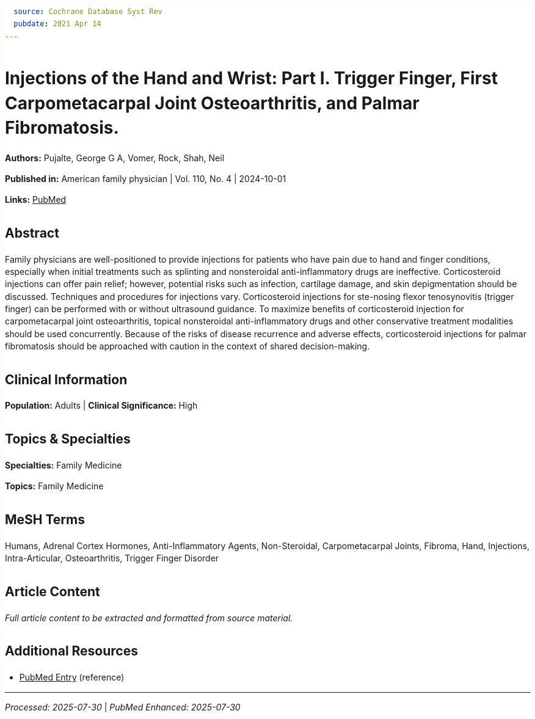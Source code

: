 ```yaml
  source: Cochrane Database Syst Rev
  pubdate: 2021 Apr 14
---
```


# Injections of the Hand and Wrist: Part I. Trigger Finger, First Carpometacarpal Joint Osteoarthritis, and Palmar Fibromatosis.

**Authors:** Pujalte, George G A, Vomer, Rock, Shah, Neil

**Published in:** American family physician | Vol. 110, No. 4 | 2024-10-01

**Links:** [PubMed](https://pubmed.ncbi.nlm.nih.gov/39418543/)

## Abstract

Family physicians are well-positioned to provide injections for patients who have pain due to hand and finger conditions, especially when initial treatments such as splinting and nonsteroidal anti-inflammatory drugs are ineffective. Corticosteroid injections can offer pain relief; however, potential risks such as infection, cartilage damage, and skin depigmentation should be discussed. Techniques and procedures for injections vary. Corticosteroid injections for ste-nosing flexor tenosynovitis (trigger finger) can be performed with or without ultrasound guidance. To maximize benefits of corticosteroid injection for carpometacarpal joint osteoarthritis, topical nonsteroidal anti-inflammatory drugs and other conservative treatment modalities should be used concurrently. Because of the risks of disease recurrence and adverse effects, corticosteroid injections for palmar fibromatosis should be approached with caution in the context of shared decision-making.

## Clinical Information

**Population:** Adults | **Clinical Significance:** High

## Topics & Specialties

**Specialties:** Family Medicine

**Topics:** Family Medicine

## MeSH Terms

Humans, Adrenal Cortex Hormones, Anti-Inflammatory Agents, Non-Steroidal, Carpometacarpal Joints, Fibroma, Hand, Injections, Intra-Articular, Osteoarthritis, Trigger Finger Disorder

## Article Content

*Full article content to be extracted and formatted from source material.*

## Additional Resources

- [PubMed Entry](https://pubmed.ncbi.nlm.nih.gov/39418543/) (reference)

---

*Processed: 2025-07-30* | *PubMed Enhanced: 2025-07-30*
